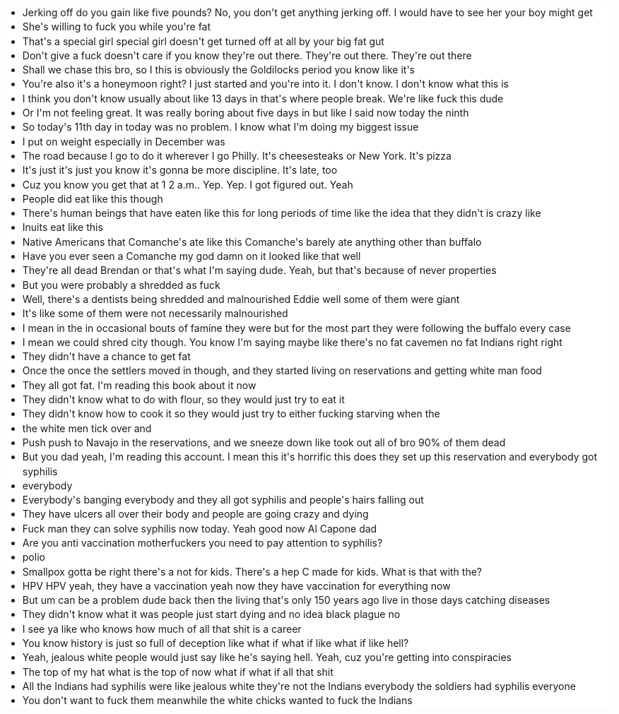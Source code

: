*  Jerking off do you gain like five pounds? No, you don't get anything jerking off. I would have to see her your boy might get
*  She's willing to fuck you while you're fat
*  That's a special girl special girl doesn't get turned off at all by your big fat gut
*  Don't give a fuck doesn't care if you know they're out there. They're out there. They're out there
*  Shall we chase this bro, so I this is obviously the Goldilocks period you know like it's
*  You're also it's a honeymoon right? I just started and you're into it. I don't know. I don't know what this is
*  I think you don't know usually about like 13 days in that's where people break. We're like fuck this dude
*  Or I'm not feeling great. It was really boring about five days in but like I said now today the ninth
*  So today's 11th day in today was no problem. I know what I'm doing my biggest issue
*  I put on weight especially in December was
*  The road because I go to do it wherever I go Philly. It's cheesesteaks or New York. It's pizza
*  It's just it's just you know it's gonna be more discipline. It's late, too
*  Cuz you know you get that at 1 2 a.m.. Yep. Yep. I got figured out. Yeah
*  People did eat like this though
*  There's human beings that have eaten like this for long periods of time like the idea that they didn't is crazy like
*  Inuits eat like this
*  Native Americans that Comanche's ate like this Comanche's barely ate anything other than buffalo
*  Have you ever seen a Comanche my god damn on it looked like that well
*  They're all dead Brendan or that's what I'm saying dude. Yeah, but that's because of never properties
*  But you were probably a shredded as fuck
*  Well, there's a dentists being shredded and malnourished Eddie well some of them were giant
*  It's like some of them were not necessarily malnourished
*  I mean in the in occasional bouts of famine they were but for the most part they were following the buffalo every case
*  I mean we could shred city though. You know I'm saying maybe like there's no fat cavemen no fat Indians right right
*  They didn't have a chance to get fat
*  Once the once the settlers moved in though, and they started living on reservations and getting white man food
*  They all got fat. I'm reading this book about it now
*  They didn't know what to do with flour, so they would just try to eat it
*  They didn't know how to cook it so they would just try to either fucking starving when the
*  the white men tick over and
*  Push push to Navajo in the reservations, and we sneeze down like took out all of bro 90% of them dead
*  But you dad yeah, I'm reading this account. I mean this it's horrific this does they set up this reservation and everybody got syphilis
*  everybody
*  Everybody's banging everybody and they all got syphilis and people's hairs falling out
*  They have ulcers all over their body and people are going crazy and dying
*  Fuck man they can solve syphilis now today. Yeah good now Al Capone dad
*  Are you anti vaccination motherfuckers you need to pay attention to syphilis?
*  polio
*  Smallpox gotta be right there's a not for kids. There's a hep C made for kids. What is that with the?
*  HPV HPV yeah, they have a vaccination yeah now they have vaccination for everything now
*  But um can be a problem dude back then the living that's only 150 years ago live in those days catching diseases
*  They didn't know what it was people just start dying and no idea black plague no
*  I see ya like who knows how much of all that shit is a career
*  You know history is just so full of deception like what if what if like what if like hell?
*  Yeah, jealous white people would just say like he's saying hell. Yeah, cuz you're getting into conspiracies
*  The top of my hat what is the top of now what if what if all that shit
*  All the Indians had syphilis were like jealous white they're not the Indians everybody the soldiers had syphilis everyone
*  You don't want to fuck them meanwhile the white chicks wanted to fuck the Indians